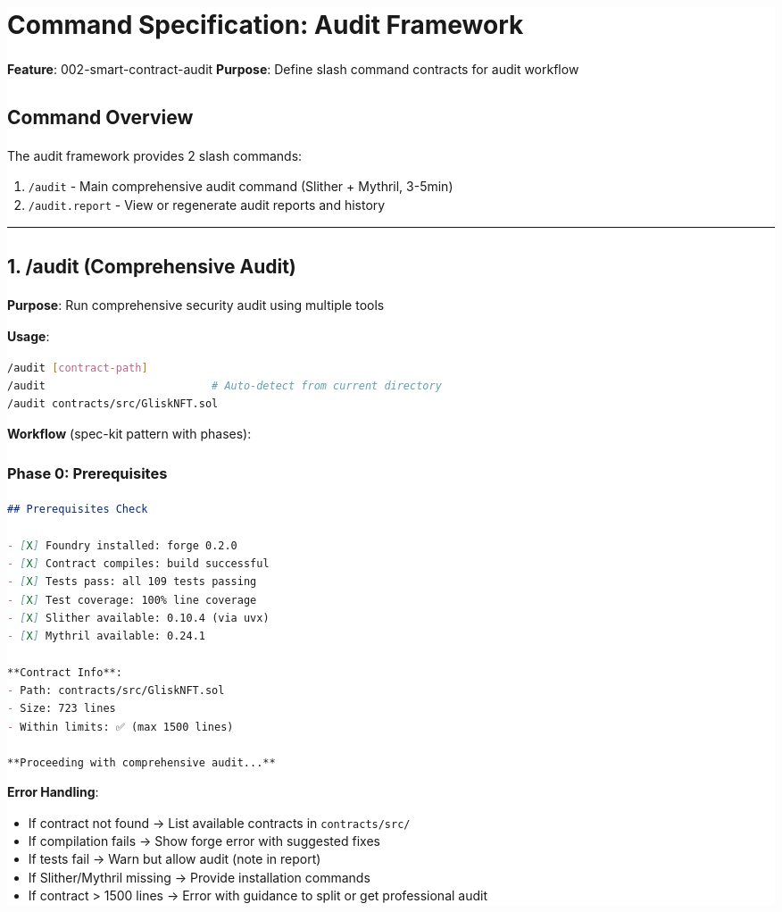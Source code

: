 # Command Specification: Audit Framework

**Feature**: 002-smart-contract-audit
**Purpose**: Define slash command contracts for audit workflow

## Command Overview

The audit framework provides 2 slash commands:

1. `/audit` - Main comprehensive audit command (Slither + Mythril, 3-5min)
2. `/audit.report` - View or regenerate audit reports and history

---

## 1. /audit (Comprehensive Audit)

**Purpose**: Run comprehensive security audit using multiple tools

**Usage**:
```bash
/audit [contract-path]
/audit                          # Auto-detect from current directory
/audit contracts/src/GliskNFT.sol
```

**Workflow** (spec-kit pattern with phases):

### Phase 0: Prerequisites
```markdown
## Prerequisites Check

- [X] Foundry installed: forge 0.2.0
- [X] Contract compiles: build successful
- [X] Tests pass: all 109 tests passing
- [X] Test coverage: 100% line coverage
- [X] Slither available: 0.10.4 (via uvx)
- [X] Mythril available: 0.24.1

**Contract Info**:
- Path: contracts/src/GliskNFT.sol
- Size: 723 lines
- Within limits: ✅ (max 1500 lines)

**Proceeding with comprehensive audit...**
```

**Error Handling**:
- If contract not found → List available contracts in `contracts/src/`
- If compilation fails → Show forge error with suggested fixes
- If tests fail → Warn but allow audit (note in report)
- If Slither/Mythril missing → Provide installation commands
- If contract > 1500 lines → Error with guidance to split or get professional audit
